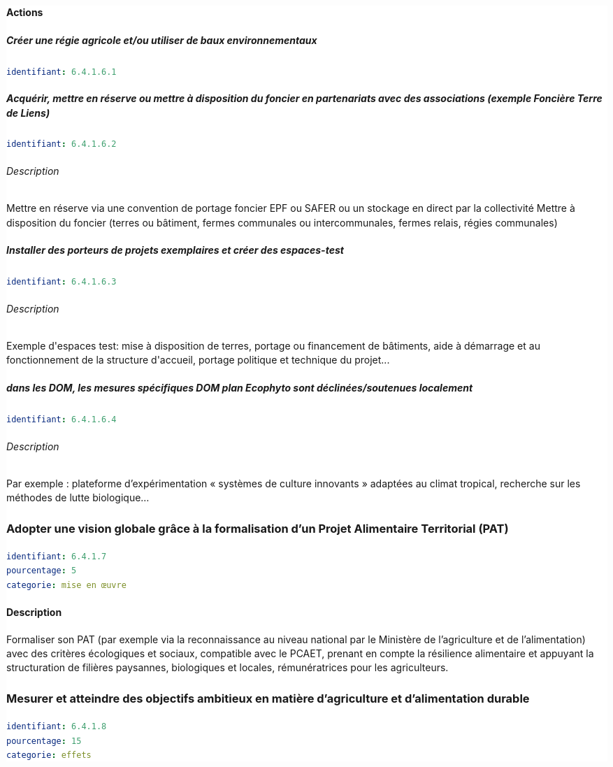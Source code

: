 
#### Actions
##### Créer une régie agricole et/ou utiliser de baux environnementaux
```yaml
identifiant: 6.4.1.6.1
```

##### Acquérir, mettre en réserve ou mettre à disposition du foncier en partenariats avec des associations (exemple Foncière Terre de Liens)
```yaml
identifiant: 6.4.1.6.2
```
###### Description 
Mettre en réserve via une convention de portage foncier EPF ou SAFER ou un stockage en direct par la collectivité
Mettre à disposition du foncier (terres ou bâtiment, fermes communales ou intercommunales, fermes relais, régies communales)

##### Installer des porteurs de projets exemplaires et créer des espaces-test 
```yaml
identifiant: 6.4.1.6.3
```
###### Description 
Exemple d'espaces test: mise à disposition de terres, portage ou financement de bâtiments, aide à démarrage et au fonctionnement de la structure d'accueil, portage politique et technique du projet...

##### dans les DOM, les mesures spécifiques DOM plan Ecophyto sont déclinées/soutenues localement 
```yaml
identifiant: 6.4.1.6.4
```
###### Description 
Par exemple : plateforme d’expérimentation « systèmes de culture innovants » adaptées au climat tropical, recherche sur les méthodes de lutte biologique…

### Adopter une vision globale grâce à la formalisation d’un Projet Alimentaire Territorial (PAT)
```yaml
identifiant: 6.4.1.7
pourcentage: 5
categorie: mise en œuvre
```
#### Description
Formaliser son PAT (par exemple via la reconnaissance au niveau national par le Ministère de l’agriculture et de l’alimentation) avec des critères écologiques et sociaux, compatible avec le PCAET, prenant en compte la résilience alimentaire et appuyant la structuration de filières paysannes, biologiques et locales, rémunératrices pour les agriculteurs.


### Mesurer et atteindre des objectifs ambitieux en matière d’agriculture et d’alimentation durable
```yaml
identifiant: 6.4.1.8
pourcentage: 15
categorie: effets
```
